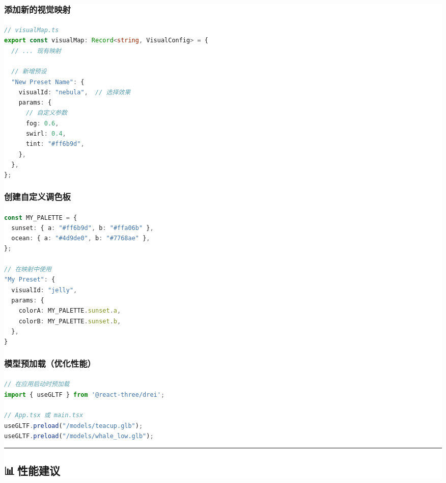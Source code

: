 ### 添加新的视觉映射

```typescript
// visualMap.ts
export const visualMap: Record<string, VisualConfig> = {
  // ... 现有映射
  
  // 新增预设
  "New Preset Name": {
    visualId: "nebula",  // 选择效果
    params: {
      // 自定义参数
      fog: 0.6,
      swirl: 0.4,
      tint: "#ff6b9d",
    },
  },
};
```

### 创建自定义调色板

```typescript
const MY_PALETTE = {
  sunset: { a: "#ff6b9d", b: "#ffa06b" },
  ocean: { a: "#4d9de0", b: "#7768ae" },
};

// 在映射中使用
"My Preset": {
  visualId: "jelly",
  params: {
    colorA: MY_PALETTE.sunset.a,
    colorB: MY_PALETTE.sunset.b,
  },
}
```

### 模型预加载（优化性能）

```typescript
// 在应用启动时预加载
import { useGLTF } from '@react-three/drei';

// App.tsx 或 main.tsx
useGLTF.preload("/models/teacup.glb");
useGLTF.preload("/models/whale_low.glb");
```

---

## 📊 性能建议
